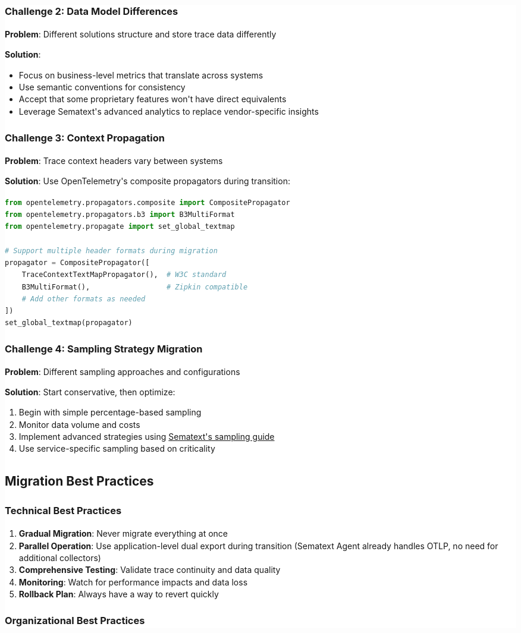 ### Challenge 2: Data Model Differences

**Problem**: Different solutions structure and store trace data differently

**Solution**: 

- Focus on business-level metrics that translate across systems
- Use semantic conventions for consistency  
- Accept that some proprietary features won't have direct equivalents
- Leverage Sematext's advanced analytics to replace vendor-specific insights

### Challenge 3: Context Propagation

**Problem**: Trace context headers vary between systems

**Solution**: Use OpenTelemetry's composite propagators during transition:
```python
from opentelemetry.propagators.composite import CompositePropagator
from opentelemetry.propagators.b3 import B3MultiFormat
from opentelemetry.propagate import set_global_textmap

# Support multiple header formats during migration
propagator = CompositePropagator([
    TraceContextTextMapPropagator(),  # W3C standard
    B3MultiFormat(),                  # Zipkin compatible
    # Add other formats as needed
])
set_global_textmap(propagator)
```

### Challenge 4: Sampling Strategy Migration

**Problem**: Different sampling approaches and configurations

**Solution**: Start conservative, then optimize:

1. Begin with simple percentage-based sampling
2. Monitor data volume and costs
3. Implement advanced strategies using [Sematext's sampling guide](/docs/tracing/sampling/)
4. Use service-specific sampling based on criticality

## Migration Best Practices

### Technical Best Practices

1. **Gradual Migration**: Never migrate everything at once
2. **Parallel Operation**: Use application-level dual export during transition (Sematext Agent already handles OTLP, no need for additional collectors)
3. **Comprehensive Testing**: Validate trace continuity and data quality
4. **Monitoring**: Watch for performance impacts and data loss
5. **Rollback Plan**: Always have a way to revert quickly

### Organizational Best Practices

